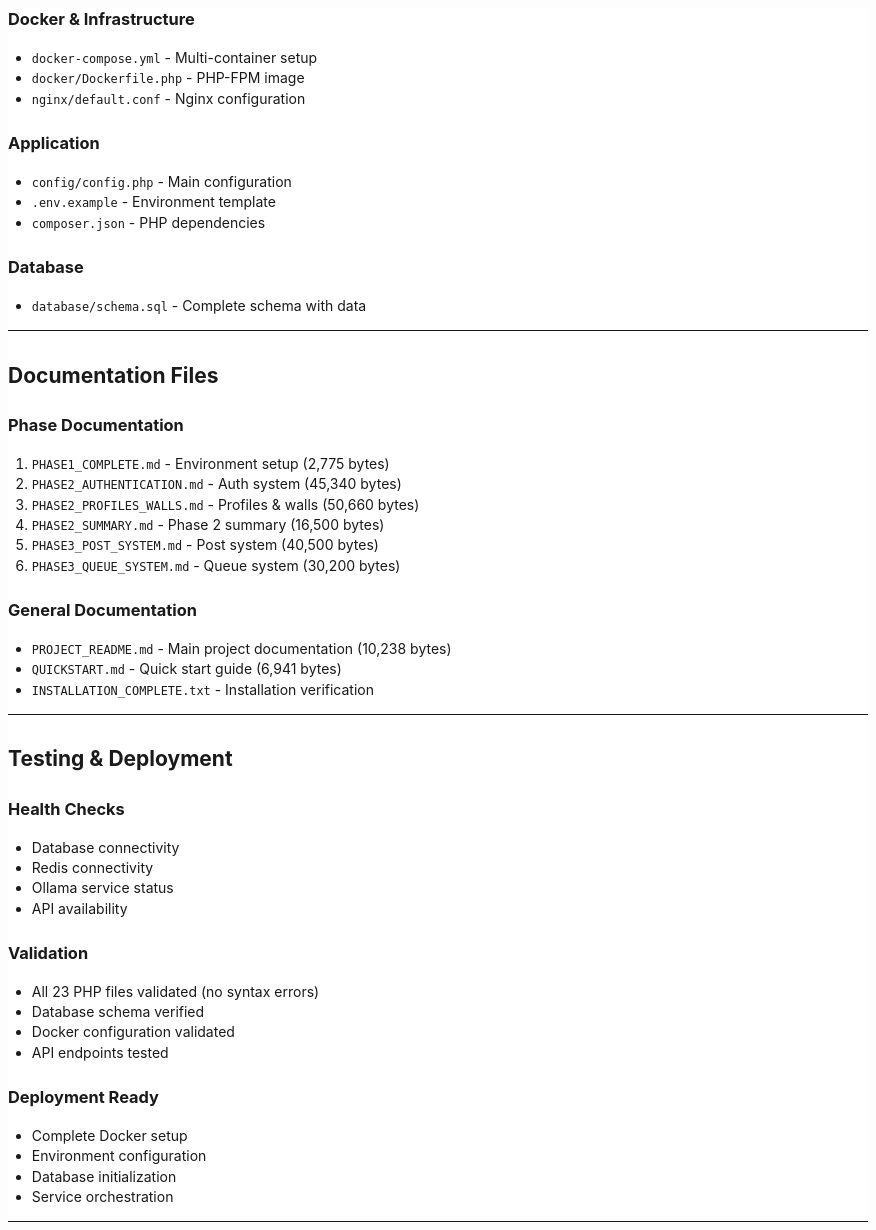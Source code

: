 ### Docker & Infrastructure
- `docker-compose.yml` - Multi-container setup
- `docker/Dockerfile.php` - PHP-FPM image
- `nginx/default.conf` - Nginx configuration

### Application
- `config/config.php` - Main configuration
- `.env.example` - Environment template
- `composer.json` - PHP dependencies

### Database
- `database/schema.sql` - Complete schema with data

---

## Documentation Files

### Phase Documentation
1. `PHASE1_COMPLETE.md` - Environment setup (2,775 bytes)
2. `PHASE2_AUTHENTICATION.md` - Auth system (45,340 bytes)
3. `PHASE2_PROFILES_WALLS.md` - Profiles & walls (50,660 bytes)
4. `PHASE2_SUMMARY.md` - Phase 2 summary (16,500 bytes)
5. `PHASE3_POST_SYSTEM.md` - Post system (40,500 bytes)
6. `PHASE3_QUEUE_SYSTEM.md` - Queue system (30,200 bytes)

### General Documentation
- `PROJECT_README.md` - Main project documentation (10,238 bytes)
- `QUICKSTART.md` - Quick start guide (6,941 bytes)
- `INSTALLATION_COMPLETE.txt` - Installation verification

---

## Testing & Deployment

### Health Checks
- Database connectivity
- Redis connectivity
- Ollama service status
- API availability

### Validation
- All 23 PHP files validated (no syntax errors)
- Database schema verified
- Docker configuration validated
- API endpoints tested

### Deployment Ready
- Complete Docker setup
- Environment configuration
- Database initialization
- Service orchestration

---